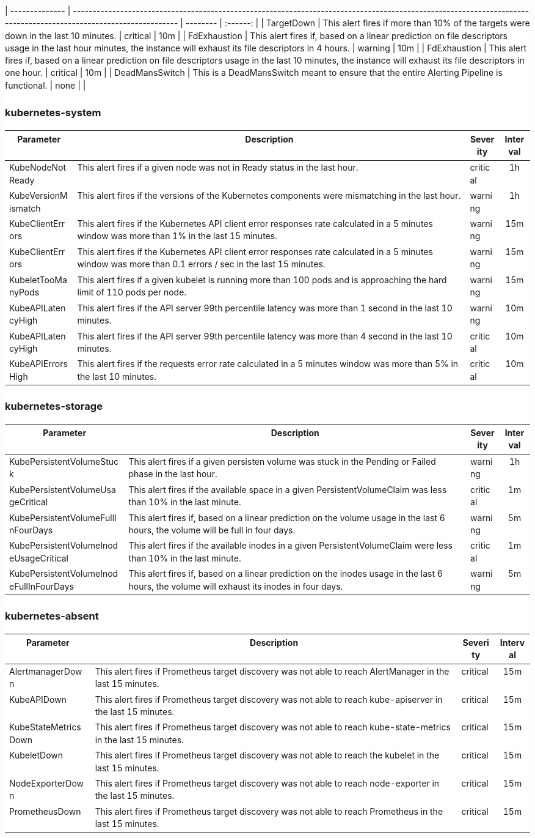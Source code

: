 | -------------- | ---------------------------------------------------------------------------------------------------------------------------------------------------------------- | -------- | :------: |
| TargetDown     | This alert fires if more than 10% of the targets were down in the last 10 minutes.                                                                               | critical |   10m    |
| FdExhaustion   | This alert fires if, based on a linear prediction on file descriptors usage in the last hour minutes, the instance will exhaust its file descriptors in 4 hours. | warning  |   10m    |
| FdExhaustion   | This alert fires if, based on a linear prediction on file descriptors usage in the last 10 minutes, the instance will exhaust its file descriptors in one hour.  | critical |   10m    |
| DeadMansSwitch | This is a DeadMansSwitch meant to ensure that the entire Alerting Pipeline is functional.                                                                        | none     |          |

### kubernetes-system

| Parameter           | Description                                                                                                                                                | Severity | Interval |
| ------------------- | ---------------------------------------------------------------------------------------------------------------------------------------------------------- | -------- | :------: |
| KubeNodeNotReady    | This alert fires if a given node was not in Ready status in the last hour.                                                                                 | critical |    1h    |
| KubeVersionMismatch | This alert fires if the versions of the Kubernetes components were mismatching in the last hour.                                                           | warning  |    1h    |
| KubeClientErrors    | This alert fires if the Kubernetes API client error responses rate calculated in a 5 minutes window was more than 1% in the last 15 minutes.               | warning  |   15m    |
| KubeClientErrors    | This alert fires if the Kubernetes API client error responses rate calculated in a 5 minutes window was more than 0.1 errors / sec in the last 15 minutes. | warning  |   15m    |
| KubeletTooManyPods  | This alert fires if a given kubelet is running more than 100 pods and is approaching the hard limit of 110 pods per node.                                  | warning  |   15m    |
| KubeAPILatencyHigh  | This alert fires if the API server 99th percentile latency was more than 1 second in the last 10 minutes.                                                  | warning  |   10m    |
| KubeAPILatencyHigh  | This alert fires if the API server 99th percentile latency was more than 4 second in the last 10 minutes.                                                  | critical |   10m    |
| KubeAPIErrorsHigh   | This alert fires if the requests error rate calculated in a 5 minutes window was more than 5% in the last 10 minutes.                                      | critical |   10m    |

### kubernetes-storage

| Parameter                               | Description                                                                                                                                 | Severity | Interval |
| --------------------------------------- | ------------------------------------------------------------------------------------------------------------------------------------------- | -------- | :------: |
| KubePersistentVolumeStuck               | This alert fires if a given persisten volume was stuck in the Pending or Failed phase in the last hour.                                     | warning  |    1h    |
| KubePersistentVolumeUsageCritical       | This alert fires if the available space in a given PersistentVolumeClaim was less than 10% in the last minute.                              | critical |    1m    |
| KubePersistentVolumeFullInFourDays      | This alert fires if, based on a linear prediction on the volume usage in the last 6 hours, the volume will be full in four days.            | warning  |    5m    |
| KubePersistentVolumeInodeUsageCritical  | This alert fires if the available inodes in a given PersistentVolumeClaim were less than 10% in the last minute.                            | critical |    1m    |
| KubePersistentVolumeInodeFullInFourDays | This alert fires if, based on a linear prediction on the inodes usage in the last 6 hours, the volume will exhaust its inodes in four days. | warning  |    5m    |

### kubernetes-absent

| Parameter              | Description                                                                                                           | Severity | Interval |
| ---------------------- | --------------------------------------------------------------------------------------------------------------------- | -------- | :------: |
| AlertmanagerDown       | This alert fires if Prometheus target discovery was not able to reach AlertManager in the last 15 minutes.            | critical |   15m    |
| KubeAPIDown            | This alert fires if Prometheus target discovery was not able to reach kube-apiserver in the last 15 minutes.          | critical |   15m    |
| KubeStateMetricsDown   | This alert fires if Prometheus target discovery was not able to reach kube-state-metrics in the last 15 minutes.      | critical |   15m    |
| KubeletDown            | This alert fires if Prometheus target discovery was not able to reach the kubelet in the last 15 minutes.             | critical |   15m    |
| NodeExporterDown       | This alert fires if Prometheus target discovery was not able to reach node-exporter in the last 15 minutes.           | critical |   15m    |
| PrometheusDown         | This alert fires if Prometheus target discovery was not able to reach Prometheus in the last 15 minutes.              | critical |   15m    |